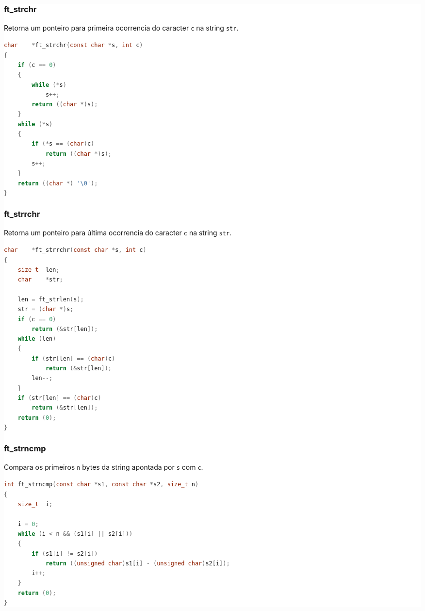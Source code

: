 <h3 id="strchr">ft_strchr</h3>
<p>Retorna um ponteiro para primeira ocorrencia do caracter <code>c</code> na string <code>str</code>.</p>

```c
char	*ft_strchr(const char *s, int c)
{
	if (c == 0)
	{
		while (*s)
			s++;
		return ((char *)s);
	}
	while (*s)
	{
		if (*s == (char)c)
			return ((char *)s);
		s++;
	}
	return ((char *) '\0');
}
```

<h3 id="strrchr">ft_strrchr</h3>
<p>Retorna um ponteiro para última ocorrencia do caracter <code>c</code> na string <code>str</code>.</p>

```c
char	*ft_strrchr(const char *s, int c)
{
	size_t	len;
	char	*str;

	len = ft_strlen(s);
	str = (char *)s;
	if (c == 0)
		return (&str[len]);
	while (len)
	{
		if (str[len] == (char)c)
			return (&str[len]);
		len--;
	}
	if (str[len] == (char)c)
		return (&str[len]);
	return (0);
}
```

<h3 id="strncmp">ft_strncmp</h3>
<p>Compara os primeiros <code>n</code> bytes da string apontada por <code>s</code> com <code>c</code>.</p>

```c
int	ft_strncmp(const char *s1, const char *s2, size_t n)
{
	size_t	i;

	i = 0;
	while (i < n && (s1[i] || s2[i]))
	{
		if (s1[i] != s2[i])
			return ((unsigned char)s1[i] - (unsigned char)s2[i]);
		i++;
	}
	return (0);
}
```